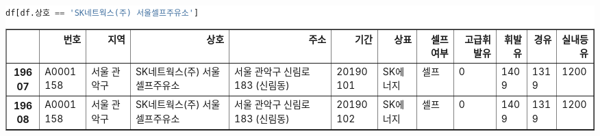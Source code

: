 

```python
df[df.상호 == 'SK네트웍스(주) 서울셀프주유소']
```




<div>
<style scoped>
    .dataframe tbody tr th:only-of-type {
        vertical-align: middle;
    }

    .dataframe tbody tr th {
        vertical-align: top;
    }

    .dataframe thead th {
        text-align: right;
    }
</style>
<table border="1" class="dataframe">
  <thead>
    <tr style="text-align: right;">
      <th></th>
      <th>번호</th>
      <th>지역</th>
      <th>상호</th>
      <th>주소</th>
      <th>기간</th>
      <th>상표</th>
      <th>셀프여부</th>
      <th>고급휘발유</th>
      <th>휘발유</th>
      <th>경유</th>
      <th>실내등유</th>
    </tr>
  </thead>
  <tbody>
    <tr>
      <th>19607</th>
      <td>A0001158</td>
      <td>서울 관악구</td>
      <td>SK네트웍스(주) 서울셀프주유소</td>
      <td>서울 관악구 신림로 183 (신림동)</td>
      <td>20190101</td>
      <td>SK에너지</td>
      <td>셀프</td>
      <td>0</td>
      <td>1409</td>
      <td>1319</td>
      <td>1200</td>
    </tr>
    <tr>
      <th>19608</th>
      <td>A0001158</td>
      <td>서울 관악구</td>
      <td>SK네트웍스(주) 서울셀프주유소</td>
      <td>서울 관악구 신림로 183 (신림동)</td>
      <td>20190102</td>
      <td>SK에너지</td>
      <td>셀프</td>
      <td>0</td>
      <td>1409</td>
      <td>1319</td>
      <td>1200</td>